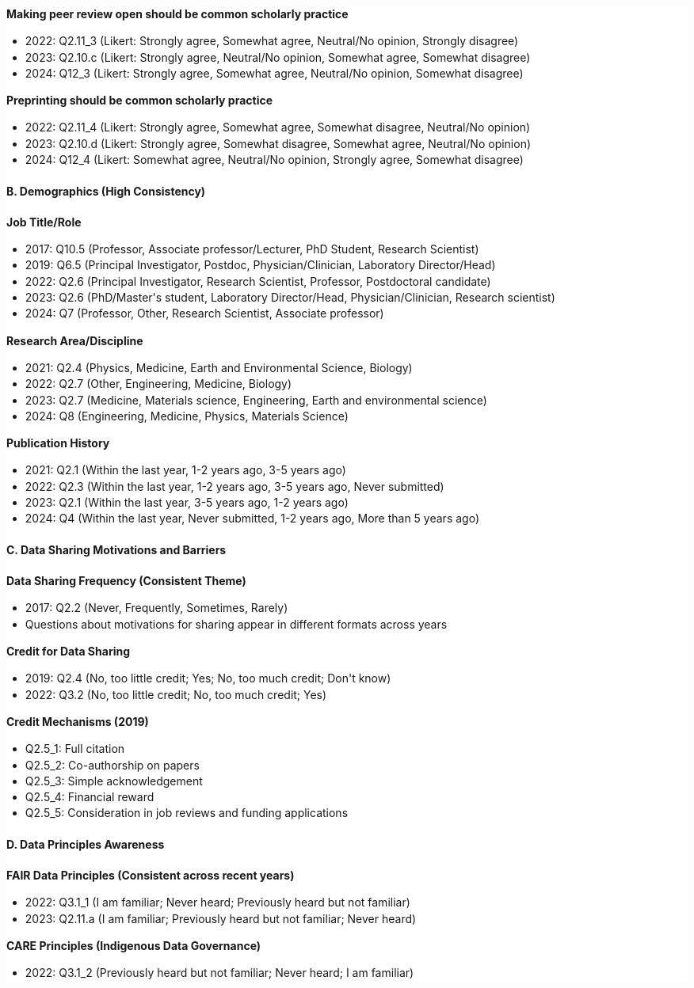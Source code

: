 **Making peer review open should be common scholarly practice**
- 2022: Q2.11_3 (Likert: Strongly agree, Somewhat agree, Neutral/No opinion, Strongly disagree)
- 2023: Q2.10.c (Likert: Strongly agree, Neutral/No opinion, Somewhat agree, Somewhat disagree)
- 2024: Q12_3 (Likert: Strongly agree, Somewhat agree, Neutral/No opinion, Somewhat disagree)

**Preprinting should be common scholarly practice**
- 2022: Q2.11_4 (Likert: Strongly agree, Somewhat agree, Somewhat disagree, Neutral/No opinion)
- 2023: Q2.10.d (Likert: Strongly agree, Somewhat disagree, Somewhat agree, Neutral/No opinion)
- 2024: Q12_4 (Likert: Somewhat agree, Neutral/No opinion, Strongly agree, Somewhat disagree)

#### B. Demographics (High Consistency)
**Job Title/Role**
- 2017: Q10.5 (Professor, Associate professor/Lecturer, PhD Student, Research Scientist)
- 2019: Q6.5 (Principal Investigator, Postdoc, Physician/Clinician, Laboratory Director/Head)
- 2022: Q2.6 (Principal Investigator, Research Scientist, Professor, Postdoctoral candidate)
- 2023: Q2.6 (PhD/Master's student, Laboratory Director/Head, Physician/Clinician, Research scientist)
- 2024: Q7 (Professor, Other, Research Scientist, Associate professor)

**Research Area/Discipline**
- 2021: Q2.4 (Physics, Medicine, Earth and Environmental Science, Biology)
- 2022: Q2.7 (Other, Engineering, Medicine, Biology)
- 2023: Q2.7 (Medicine, Materials science, Engineering, Earth and environmental science)
- 2024: Q8 (Engineering, Medicine, Physics, Materials Science)

**Publication History**
- 2021: Q2.1 (Within the last year, 1-2 years ago, 3-5 years ago)
- 2022: Q2.3 (Within the last year, 1-2 years ago, 3-5 years ago, Never submitted)
- 2023: Q2.1 (Within the last year, 3-5 years ago, 1-2 years ago)
- 2024: Q4 (Within the last year, Never submitted, 1-2 years ago, More than 5 years ago)

#### C. Data Sharing Motivations and Barriers

**Data Sharing Frequency (Consistent Theme)**
- 2017: Q2.2 (Never, Frequently, Sometimes, Rarely)
- Questions about motivations for sharing appear in different formats across years

**Credit for Data Sharing**
- 2019: Q2.4 (No, too little credit; Yes; No, too much credit; Don't know)
- 2022: Q3.2 (No, too little credit; No, too much credit; Yes)

**Credit Mechanisms (2019)**
- Q2.5_1: Full citation
- Q2.5_2: Co-authorship on papers
- Q2.5_3: Simple acknowledgement
- Q2.5_4: Financial reward
- Q2.5_5: Consideration in job reviews and funding applications

#### D. Data Principles Awareness

**FAIR Data Principles (Consistent across recent years)**
- 2022: Q3.1_1 (I am familiar; Never heard; Previously heard but not familiar)
- 2023: Q2.11.a (I am familiar; Previously heard but not familiar; Never heard)

**CARE Principles (Indigenous Data Governance)**
- 2022: Q3.1_2 (Previously heard but not familiar; Never heard; I am familiar)
